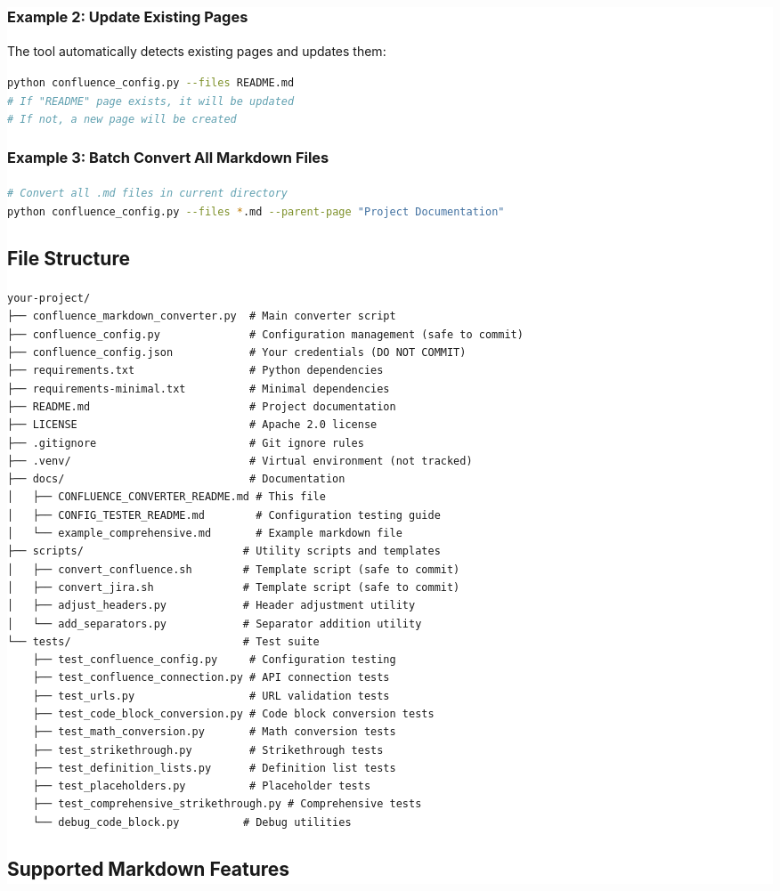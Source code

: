 ### Example 2: Update Existing Pages

The tool automatically detects existing pages and updates them:
```bash
python confluence_config.py --files README.md
# If "README" page exists, it will be updated
# If not, a new page will be created
```

### Example 3: Batch Convert All Markdown Files

```bash
# Convert all .md files in current directory
python confluence_config.py --files *.md --parent-page "Project Documentation"
```

## File Structure

```
your-project/
├── confluence_markdown_converter.py  # Main converter script
├── confluence_config.py              # Configuration management (safe to commit)
├── confluence_config.json            # Your credentials (DO NOT COMMIT)
├── requirements.txt                  # Python dependencies
├── requirements-minimal.txt          # Minimal dependencies
├── README.md                         # Project documentation
├── LICENSE                           # Apache 2.0 license
├── .gitignore                        # Git ignore rules
├── .venv/                            # Virtual environment (not tracked)
├── docs/                             # Documentation
│   ├── CONFLUENCE_CONVERTER_README.md # This file
│   ├── CONFIG_TESTER_README.md        # Configuration testing guide
│   └── example_comprehensive.md       # Example markdown file
├── scripts/                         # Utility scripts and templates
│   ├── convert_confluence.sh        # Template script (safe to commit)
│   ├── convert_jira.sh              # Template script (safe to commit)
│   ├── adjust_headers.py            # Header adjustment utility
│   └── add_separators.py            # Separator addition utility
└── tests/                           # Test suite
    ├── test_confluence_config.py     # Configuration testing
    ├── test_confluence_connection.py # API connection tests
    ├── test_urls.py                  # URL validation tests
    ├── test_code_block_conversion.py # Code block conversion tests
    ├── test_math_conversion.py       # Math conversion tests
    ├── test_strikethrough.py         # Strikethrough tests
    ├── test_definition_lists.py      # Definition list tests
    ├── test_placeholders.py          # Placeholder tests
    ├── test_comprehensive_strikethrough.py # Comprehensive tests
    └── debug_code_block.py          # Debug utilities
```

## Supported Markdown Features
